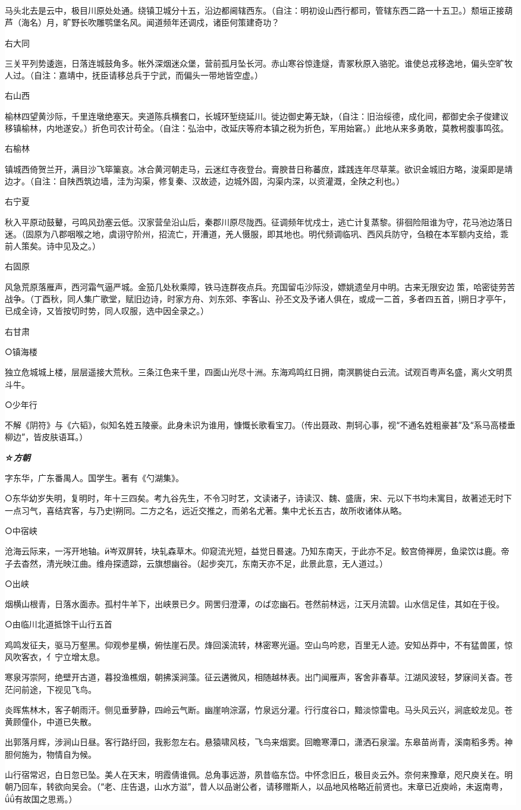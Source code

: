 马头北去是云中，极目川原处处通。绕镇卫城分十五，沿边都阃辖西东。（自注：明初设山西行都司，管辖东西二路一十五卫。）颓垣正接葫芦（海名）月，旷野长吹雕鹗堡名风。闻道频年还调戍，诸臣何策建奇功？  

右大同  

三关平列势逶迤，日落连城鼓角多。帐外深烟迷众堡，营前孤月坠长河。赤山寒谷惊逢燧，青冢秋原入骆驼。谁使总戎移逸地，偏头空旷牧人过。（自注：嘉靖中，抚臣请移总兵于宁武，而偏头一带地皆空虚。）  

右山西  

榆林四望黄沙际，千里连墩绝塞天。夹道陈兵横套口，长城环堑绕延川。徙边御史筹无缺，（自注：旧治绥德，成化间，都御史余子俊建议移镇榆林，内地遂安。）折色司农计苟全。（自注：弘治中，改延庆等府本镇之税为折色，军用始窘。）此地从来多勇敢，莫教枵腹事鸣弦。  

右榆林  

镇城西倚贺兰开，满目沙飞筚篥哀。冰合黄河朝走马，云迷红寺夜登台。膏腴昔日称蕃庶，蹂践连年尽草莱。欲识金城旧方略，浚渠即是靖边才。（自注：自陕西筑边墙，洼为沟渠，修复秦、汉故迹，边城外固，沟渠内深，以资灌溉，全陕之利也。）  

右宁夏  

秋入平原动鼓鼙，弓鸣风劲塞云低。汉家营垒沿山后，秦郡川原尽陇西。征调频年忧戍士，逃亡计复蒸黎。徘徊险阻谁为守，花马池边落日迷。（固原为八郡咽喉之地，虞诩守阶州，招流亡，开漕道，羌人慑服，即其地也。明代频调临巩、西风兵防守，刍粮在本军额内支给，乖前人策矣。诗中见及之。）  

右固原  

风急荒原落雁声，西河霜气逼严城。金笳几处秋乘障，铁马连群夜点兵。充国留屯沙际没，嫖姚遗垒月中明。古来无限安边 策，哈密徒劳苦战争。（丁酉秋，同人集广歌堂，赋旧边诗，时家方舟、刘东郊、李客山、孙丕文及予诸人俱在，或成一二首，多者四五首，朔日才亭午，已成全诗，又皆按切时势，同人叹服，选中因全录之。）  

右甘肃  

○镇海楼  

独立危城城上楼，层层遥接大荒秋。三条江色来千里，四面山光尽十洲。东海鸡鸣红日拥，南溟鹏徙白云流。试观百粤声名盛，离火文明贯斗牛。  

○少年行  

不解《阴符》与《六韬》，似知名姓五陵豪。此身未识为谁用，慷慨长歌看宝刀。（传出聂政、荆轲心事，视“不通名姓粗豪甚”及“系马高楼垂柳边”，皆皮肤语耳。）  

***☆方朝***  

字东华，广东番禺人。国学生。著有《勺湖集》。  

○东华幼岁失明，复明时，年十三四矣。考九谷先生，不令习时艺，文读诸子，诗读汉、魏、盛唐，宋、元以下书均未寓目，故著述无时下一点习气，喜结宾客，与乃史朔同。二方之名，远近交推之，而弟名尤著。集中尤长五古，故所收诸体从略。  

○中宿峡  

沧海云际来，一泻开地轴。岑双屏转，块轧森草木。仰窥流光短，益觉日晷速。乃知东南天，于此亦不足。鲛宫倚禅房，鱼梁饮は鹿。帝子去杳然，清光映江曲。维舟探遗踪，云旗想幽谷。（起步突兀，东南天亦不足，此景此意，无人道过。）  

○出峡  

烟横山根青，日落水面赤。孤村牛羊下，出峡景已夕。网罟归澄潭，のば恋幽石。苍然前林远，江天月流碧。山水信足佳，其如在于役。  

○由临川北道抵馀干山行五首  

鸡鸣发征夫，驱马万壑黑。仰观参星横，俯怯崖石昃。烽回溪流转，林密寒光逼。空山鸟吟悲，百里无人迹。安知丛莽中，不有猛兽匿，惊风吹客衣，亻宁立增太息。  

寒泉泻崇阿，绝壁开古道，暮投渔樵烟，朝拂溪涧藻。征云遘微风，相随越林表。出门闻雁声，客舍非春草。江湖风波轻，梦寐间关杳。苍茫问前途，下视见飞鸟。  

炎晖焦林木，客子朝雨汗。侧见垂萝静，四岭云气断。幽崖响淙潺，竹泉远分灌。行行度谷口，黯淡惊雷电。马头风云兴，涧底蛟龙见。苍黄顾僮仆，中道已失散。  

出郭落月辉，涉涧山日昼。客行路纡回，我影忽左右。悬猿啸风枝，飞鸟来烟窦。回瞻寒潭口，潇洒石泉溜。东皋苗尚青，溪南稻多秀。神胆何施为，物情自为候。  

山行宿常迟，白日忽已坠。美人在天末，明霞倩谁佩。总角事远游，夙昔临东岱。中怀念旧丘，极目炎云外。奈何来豫章，咫尺庾关在。明朝乃回车，转欲向吴会。（“老、庄告退，山水方滋”，昔人以品谢公者，请移赠斯人，以品地风格略近前贤也。末章已近庾岭，未返南粤，有故国之思焉。）  
